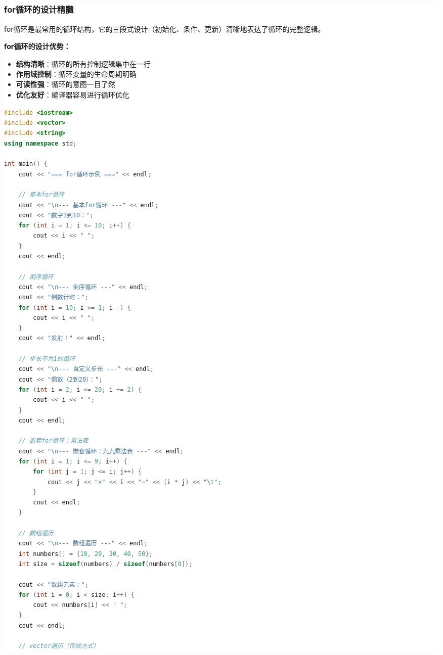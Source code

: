 ### for循环的设计精髓

for循环是最常用的循环结构，它的三段式设计（初始化、条件、更新）清晰地表达了循环的完整逻辑。

**for循环的设计优势：**
- **结构清晰**：循环的所有控制逻辑集中在一行
- **作用域控制**：循环变量的生命周期明确
- **可读性强**：循环的意图一目了然
- **优化友好**：编译器容易进行循环优化

```cpp
#include <iostream>
#include <vector>
#include <string>
using namespace std;

int main() {
    cout << "=== for循环示例 ===" << endl;
    
    // 基本for循环
    cout << "\n--- 基本for循环 ---" << endl;
    cout << "数字1到10：";
    for (int i = 1; i <= 10; i++) {
        cout << i << " ";
    }
    cout << endl;
    
    // 倒序循环
    cout << "\n--- 倒序循环 ---" << endl;
    cout << "倒数计时：";
    for (int i = 10; i >= 1; i--) {
        cout << i << " ";
    }
    cout << "发射！" << endl;
    
    // 步长不为1的循环
    cout << "\n--- 自定义步长 ---" << endl;
    cout << "偶数（2到20）：";
    for (int i = 2; i <= 20; i += 2) {
        cout << i << " ";
    }
    cout << endl;
    
    // 嵌套for循环：乘法表
    cout << "\n--- 嵌套循环：九九乘法表 ---" << endl;
    for (int i = 1; i <= 9; i++) {
        for (int j = 1; j <= i; j++) {
            cout << j << "×" << i << "=" << (i * j) << "\t";
        }
        cout << endl;
    }
    
    // 数组遍历
    cout << "\n--- 数组遍历 ---" << endl;
    int numbers[] = {10, 20, 30, 40, 50};
    int size = sizeof(numbers) / sizeof(numbers[0]);
    
    cout << "数组元素：";
    for (int i = 0; i < size; i++) {
        cout << numbers[i] << " ";
    }
    cout << endl;
    
    // vector遍历（传统方式）
```